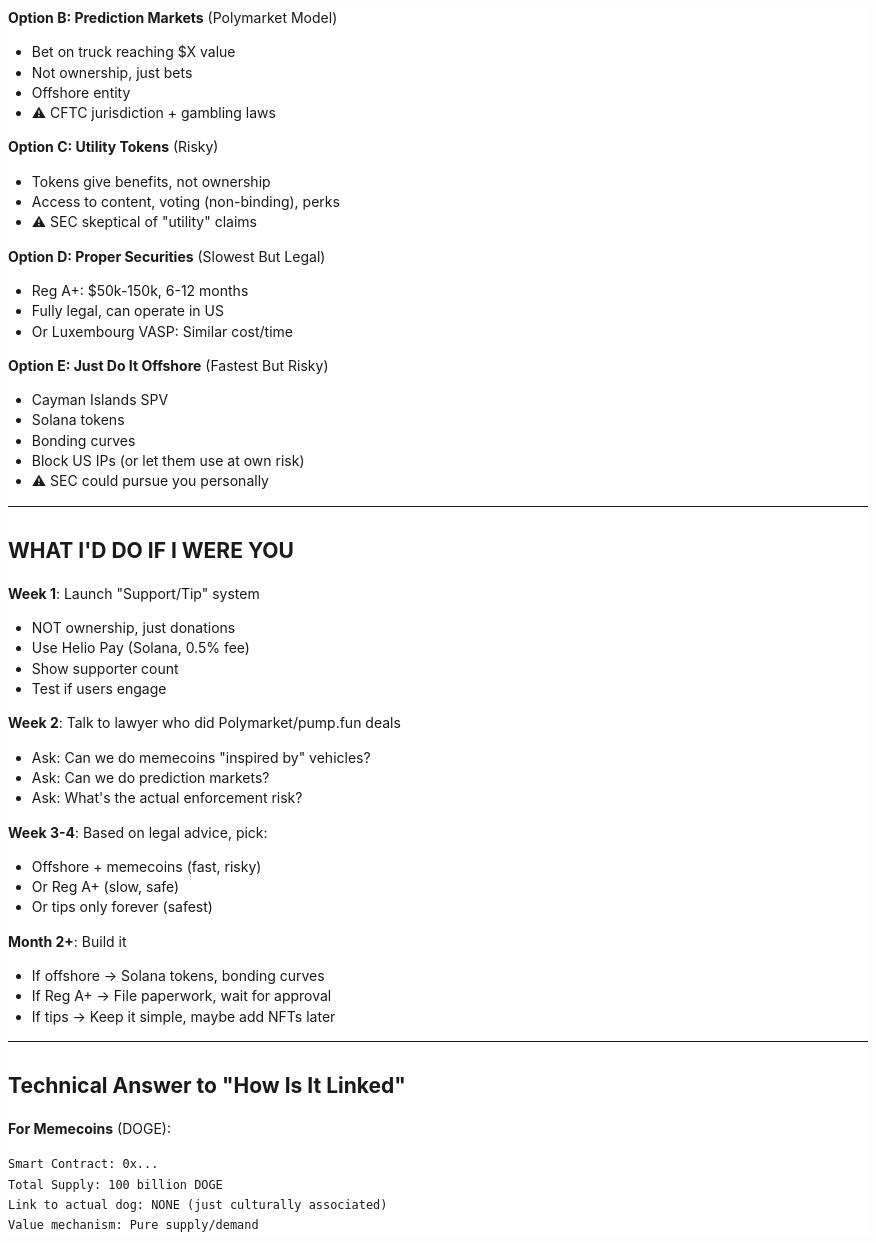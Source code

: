 **Option B: Prediction Markets** (Polymarket Model)
- Bet on truck reaching $X value
- Not ownership, just bets
- Offshore entity
- ⚠️ CFTC jurisdiction + gambling laws

**Option C: Utility Tokens** (Risky)
- Tokens give benefits, not ownership
- Access to content, voting (non-binding), perks
- ⚠️ SEC skeptical of "utility" claims

**Option D: Proper Securities** (Slowest But Legal)
- Reg A+: $50k-150k, 6-12 months
- Fully legal, can operate in US
- Or Luxembourg VASP: Similar cost/time

**Option E: Just Do It Offshore** (Fastest But Risky)
- Cayman Islands SPV
- Solana tokens
- Bonding curves
- Block US IPs (or let them use at own risk)
- ⚠️ SEC could pursue you personally

---

## WHAT I'D DO IF I WERE YOU

**Week 1**: Launch "Support/Tip" system
- NOT ownership, just donations
- Use Helio Pay (Solana, 0.5% fee)
- Show supporter count
- Test if users engage

**Week 2**: Talk to lawyer who did Polymarket/pump.fun deals
- Ask: Can we do memecoins "inspired by" vehicles?
- Ask: Can we do prediction markets?
- Ask: What's the actual enforcement risk?

**Week 3-4**: Based on legal advice, pick:
- Offshore + memecoins (fast, risky)
- Or Reg A+ (slow, safe)
- Or tips only forever (safest)

**Month 2+**: Build it
- If offshore → Solana tokens, bonding curves
- If Reg A+ → File paperwork, wait for approval
- If tips → Keep it simple, maybe add NFTs later

---

## Technical Answer to "How Is It Linked"

**For Memecoins** (DOGE):
```
Smart Contract: 0x...
Total Supply: 100 billion DOGE
Link to actual dog: NONE (just culturally associated)
Value mechanism: Pure supply/demand
```
